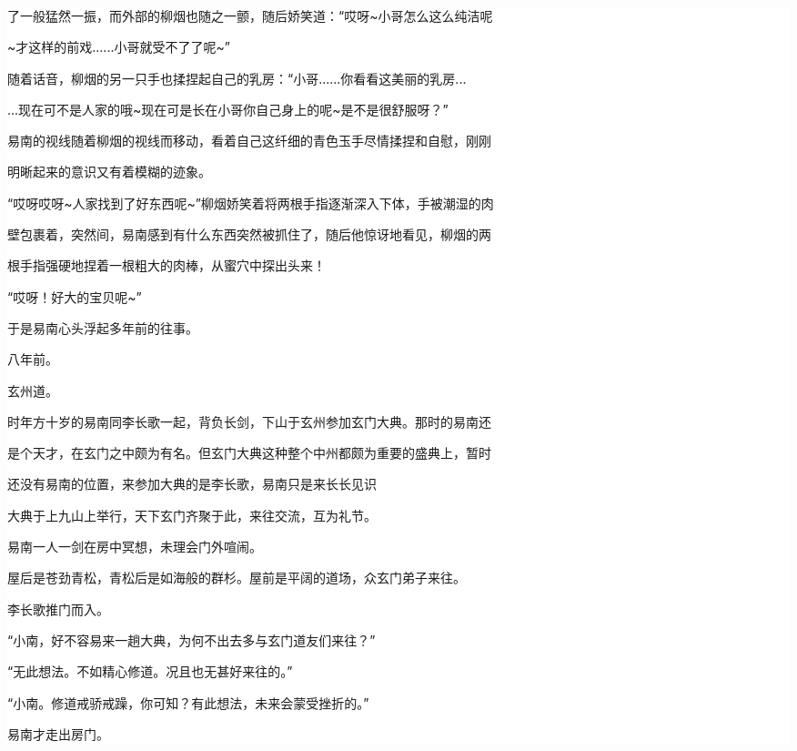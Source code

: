 了一般猛然一振，而外部的柳烟也随之一颤，随后娇笑道：“哎呀~小哥怎么这么纯洁呢

~才这样的前戏......小哥就受不了了呢~”



随着话音，柳烟的另一只手也揉捏起自己的乳房：“小哥......你看看这美丽的乳房...

...现在可不是人家的哦~现在可是长在小哥你自己身上的呢~是不是很舒服呀？”

易南的视线随着柳烟的视线而移动，看着自己这纤细的青色玉手尽情揉捏和自慰，刚刚

明晰起来的意识又有着模糊的迹象。





“哎呀哎呀~人家找到了好东西呢~”柳烟娇笑着将两根手指逐渐深入下体，手被潮湿的肉

壁包裹着，突然间，易南感到有什么东西突然被抓住了，随后他惊讶地看见，柳烟的两

根手指强硬地捏着一根粗大的肉棒，从蜜穴中探出头来！



“哎呀！好大的宝贝呢~”

于是易南心头浮起多年前的往事。



八年前。

玄州道。



时年方十岁的易南同李长歌一起，背负长剑，下山于玄州参加玄门大典。那时的易南还

是个天才，在玄门之中颇为有名。但玄门大典这种整个中州都颇为重要的盛典上，暂时

还没有易南的位置，来参加大典的是李长歌，易南只是来长长见识



大典于上九山上举行，天下玄门齐聚于此，来往交流，互为礼节。



易南一人一剑在房中冥想，未理会门外喧闹。



屋后是苍劲青松，青松后是如海般的群杉。屋前是平阔的道场，众玄门弟子来往。

李长歌推门而入。



“小南，好不容易来一趟大典，为何不出去多与玄门道友们来往？”



“无此想法。不如精心修道。况且也无甚好来往的。”

“小南。修道戒骄戒躁，你可知？有此想法，未来会蒙受挫折的。”





易南才走出房门。
